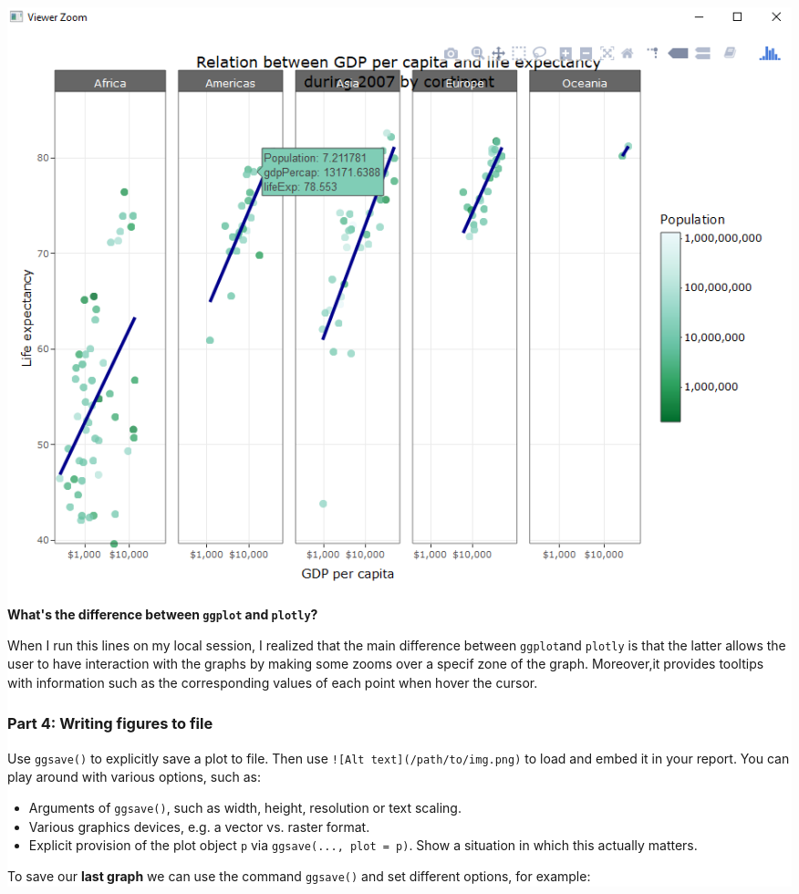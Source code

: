![](plot_plotly.png)

**What's the difference between `ggplot` and `plotly`?**

When I run this lines on my local session, I realized that the main difference between `ggplot`and `plotly` is that the latter allows the user to have interaction with the graphs by making some zooms over a specif zone of the graph. Moreover,it provides tooltips with information such as the corresponding values of each point when hover the cursor.

### Part 4: Writing figures to file

Use `ggsave()` to explicitly save a plot to file. Then use `![Alt text](/path/to/img.png)` to load and embed it in your report. You can play around with various options, such as:

-   Arguments of `ggsave()`, such as width, height, resolution or text scaling.
-   Various graphics devices, e.g. a vector vs. raster format.
-   Explicit provision of the plot object `p` via `ggsave(..., plot = p)`. Show a situation in which this actually matters.

To save our **last graph** we can use the command `ggsave()` and set different options, for example:
